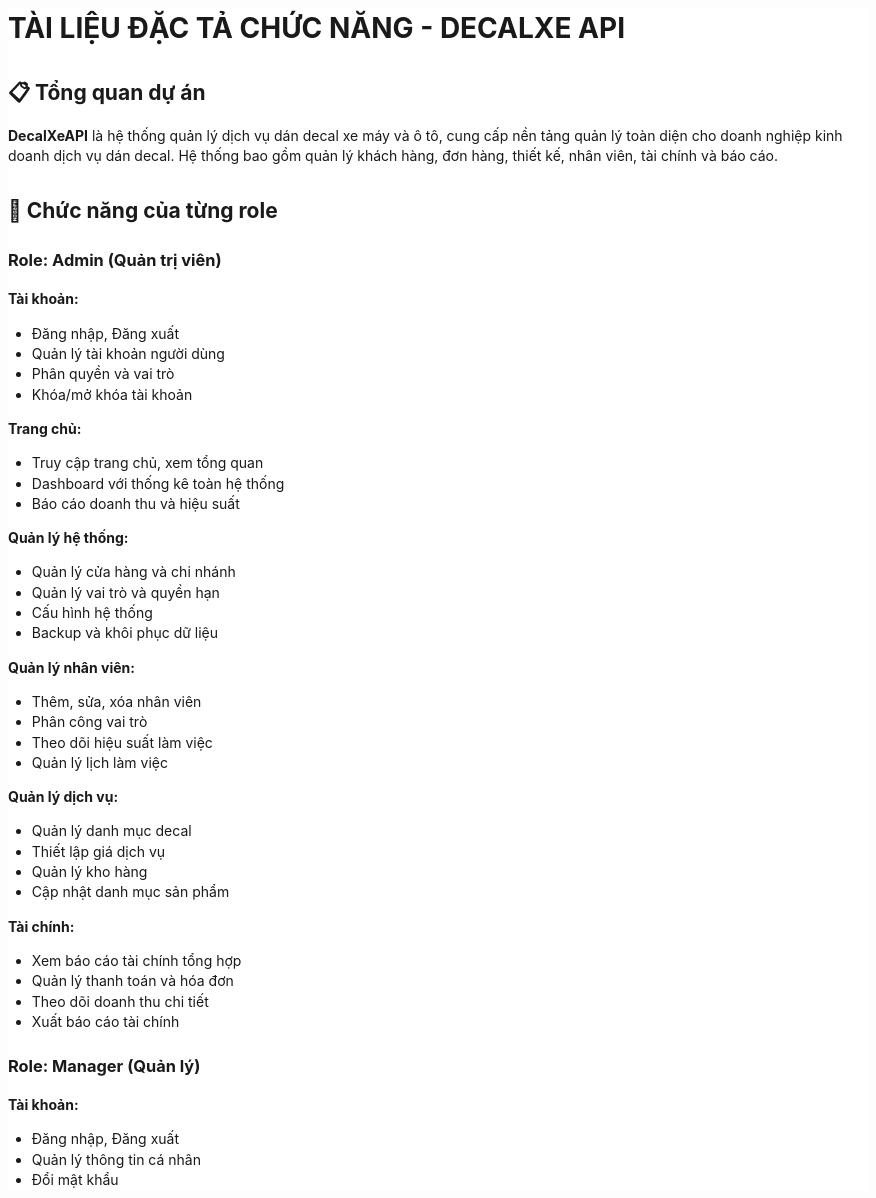 # TÀI LIỆU ĐẶC TẢ CHỨC NĂNG - DECALXE API

## 📋 Tổng quan dự án

**DecalXeAPI** là hệ thống quản lý dịch vụ dán decal xe máy và ô tô, cung cấp nền tảng quản lý toàn diện cho doanh nghiệp kinh doanh dịch vụ dán decal. Hệ thống bao gồm quản lý khách hàng, đơn hàng, thiết kế, nhân viên, tài chính và báo cáo.

## 👥 Chức năng của từng role

### Role: Admin (Quản trị viên)
**Tài khoản:**
- Đăng nhập, Đăng xuất
- Quản lý tài khoản người dùng
- Phân quyền và vai trò
- Khóa/mở khóa tài khoản

**Trang chủ:**
- Truy cập trang chủ, xem tổng quan
- Dashboard với thống kê toàn hệ thống
- Báo cáo doanh thu và hiệu suất

**Quản lý hệ thống:**
- Quản lý cửa hàng và chi nhánh
- Quản lý vai trò và quyền hạn
- Cấu hình hệ thống
- Backup và khôi phục dữ liệu

**Quản lý nhân viên:**
- Thêm, sửa, xóa nhân viên
- Phân công vai trò
- Theo dõi hiệu suất làm việc
- Quản lý lịch làm việc

**Quản lý dịch vụ:**
- Quản lý danh mục decal
- Thiết lập giá dịch vụ
- Quản lý kho hàng
- Cập nhật danh mục sản phẩm

**Tài chính:**
- Xem báo cáo tài chính tổng hợp
- Quản lý thanh toán và hóa đơn
- Theo dõi doanh thu chi tiết
- Xuất báo cáo tài chính

### Role: Manager (Quản lý)
**Tài khoản:**
- Đăng nhập, Đăng xuất
- Quản lý thông tin cá nhân
- Đổi mật khẩu
